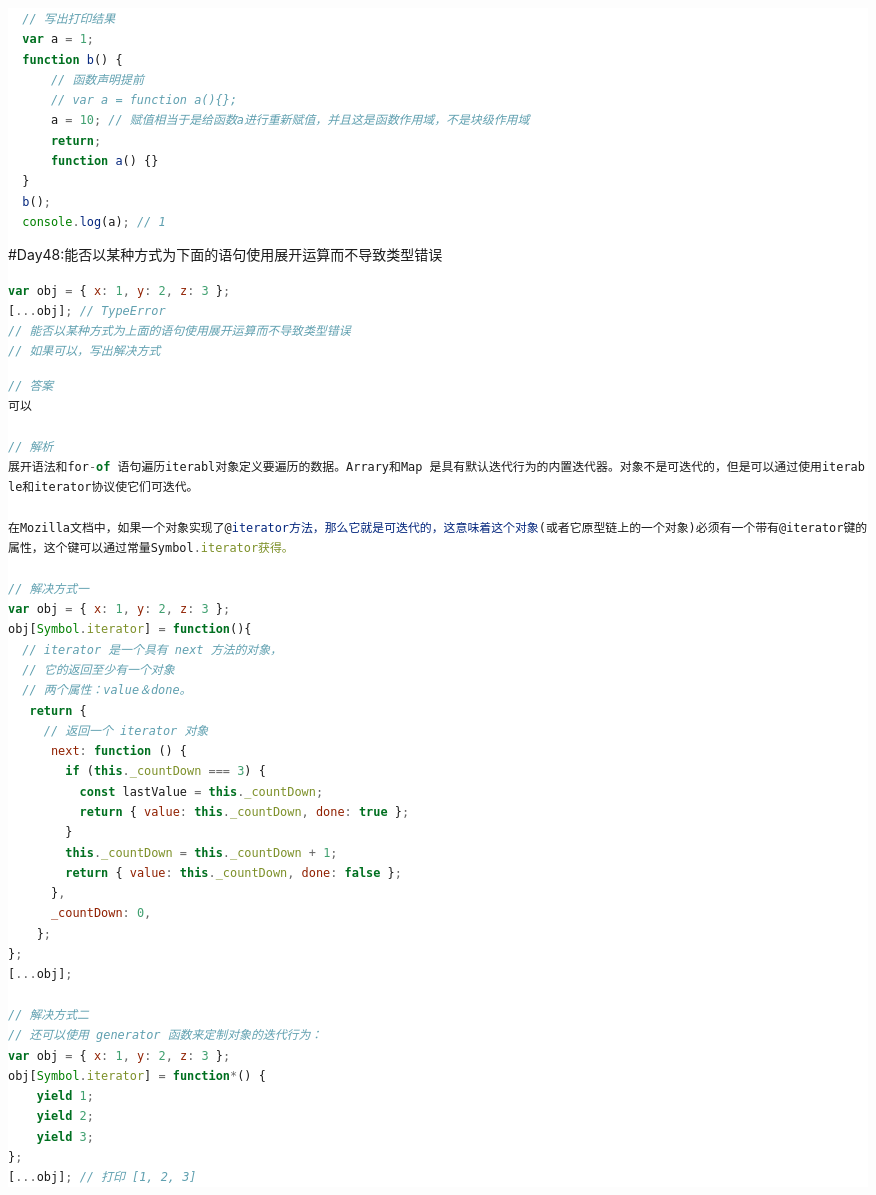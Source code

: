 ```js
  // 写出打印结果
  var a = 1;
  function b() {
      // 函数声明提前
      // var a = function a(){};
      a = 10; // 赋值相当于是给函数a进行重新赋值，并且这是函数作用域，不是块级作用域
      return;
      function a() {}
  }
  b();
  console.log(a); // 1
```


#Day48:能否以某种方式为下面的语句使用展开运算而不导致类型错误
```js
var obj = { x: 1, y: 2, z: 3 };
[...obj]; // TypeError
// 能否以某种方式为上面的语句使用展开运算而不导致类型错误
// 如果可以，写出解决方式
```

```js
// 答案
可以

// 解析
展开语法和for-of 语句遍历iterabl对象定义要遍历的数据。Arrary和Map 是具有默认迭代行为的内置迭代器。对象不是可迭代的，但是可以通过使用iterable和iterator协议使它们可迭代。

在Mozilla文档中，如果一个对象实现了@iterator方法，那么它就是可迭代的，这意味着这个对象(或者它原型链上的一个对象)必须有一个带有@iterator键的属性，这个键可以通过常量Symbol.iterator获得。

// 解决方式一
var obj = { x: 1, y: 2, z: 3 };
obj[Symbol.iterator] = function(){
  // iterator 是一个具有 next 方法的对象，
  // 它的返回至少有一个对象
  // 两个属性：value＆done。
   return {
     // 返回一个 iterator 对象
      next: function () {
        if (this._countDown === 3) {
          const lastValue = this._countDown;
          return { value: this._countDown, done: true };
        }
        this._countDown = this._countDown + 1;
        return { value: this._countDown, done: false };
      },
      _countDown: 0,
    };
};
[...obj];

// 解决方式二
// 还可以使用 generator 函数来定制对象的迭代行为：
var obj = { x: 1, y: 2, z: 3 };
obj[Symbol.iterator] = function*() {
    yield 1;
    yield 2;
    yield 3;
};
[...obj]; // 打印 [1, 2, 3]

```
